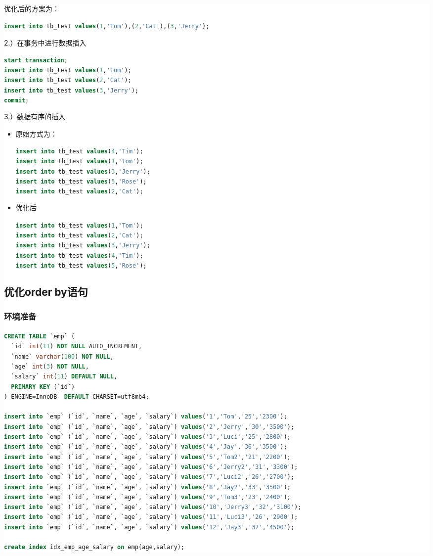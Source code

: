  优化后的方案为： 

  ```sql
  insert into tb_test values(1,'Tom'),(2,'Cat'),(3,'Jerry');
  ```

2.）在事务中进行数据插入

```sql
start transaction;
insert into tb_test values(1,'Tom');
insert into tb_test values(2,'Cat');
insert into tb_test values(3,'Jerry');
commit;
```

3.）数据有序的插入

- 原始方式为：

  ```sql
  insert into tb_test values(4,'Tim');
  insert into tb_test values(1,'Tom');
  insert into tb_test values(3,'Jerry');
  insert into tb_test values(5,'Rose');
  insert into tb_test values(2,'Cat');
  ```

- 优化后

  ```sql
  insert into tb_test values(1,'Tom');
  insert into tb_test values(2,'Cat');
  insert into tb_test values(3,'Jerry');
  insert into tb_test values(4,'Tim');
  insert into tb_test values(5,'Rose');
  ```

## 优化order by语句

### 环境准备

```SQL
CREATE TABLE `emp` (
  `id` int(11) NOT NULL AUTO_INCREMENT,
  `name` varchar(100) NOT NULL,
  `age` int(3) NOT NULL,
  `salary` int(11) DEFAULT NULL,
  PRIMARY KEY (`id`)
) ENGINE=InnoDB  DEFAULT CHARSET=utf8mb4;

insert into `emp` (`id`, `name`, `age`, `salary`) values('1','Tom','25','2300');
insert into `emp` (`id`, `name`, `age`, `salary`) values('2','Jerry','30','3500');
insert into `emp` (`id`, `name`, `age`, `salary`) values('3','Luci','25','2800');
insert into `emp` (`id`, `name`, `age`, `salary`) values('4','Jay','36','3500');
insert into `emp` (`id`, `name`, `age`, `salary`) values('5','Tom2','21','2200');
insert into `emp` (`id`, `name`, `age`, `salary`) values('6','Jerry2','31','3300');
insert into `emp` (`id`, `name`, `age`, `salary`) values('7','Luci2','26','2700');
insert into `emp` (`id`, `name`, `age`, `salary`) values('8','Jay2','33','3500');
insert into `emp` (`id`, `name`, `age`, `salary`) values('9','Tom3','23','2400');
insert into `emp` (`id`, `name`, `age`, `salary`) values('10','Jerry3','32','3100');
insert into `emp` (`id`, `name`, `age`, `salary`) values('11','Luci3','26','2900');
insert into `emp` (`id`, `name`, `age`, `salary`) values('12','Jay3','37','4500');

create index idx_emp_age_salary on emp(age,salary);
```
